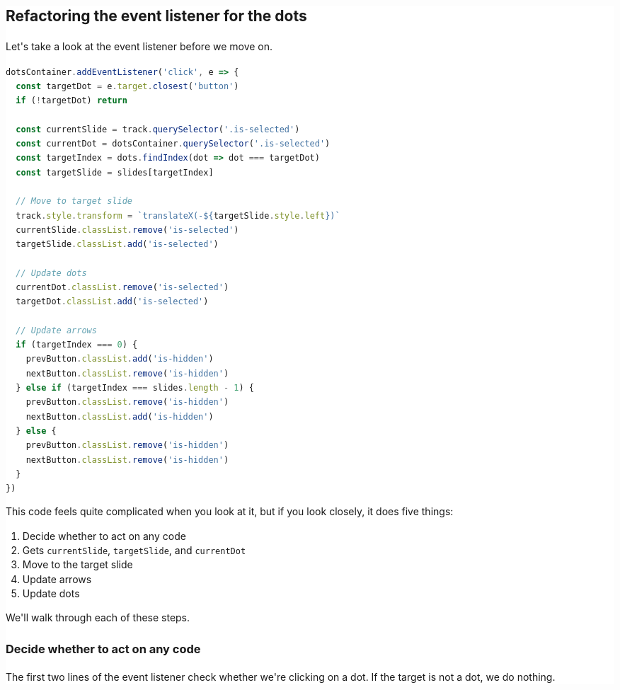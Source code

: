 ## Refactoring the event listener for the dots

Let's take a look at the event listener before we move on.

```js
dotsContainer.addEventListener('click', e => {
  const targetDot = e.target.closest('button')
  if (!targetDot) return

  const currentSlide = track.querySelector('.is-selected')
  const currentDot = dotsContainer.querySelector('.is-selected')
  const targetIndex = dots.findIndex(dot => dot === targetDot)
  const targetSlide = slides[targetIndex]

  // Move to target slide
  track.style.transform = `translateX(-${targetSlide.style.left})`
  currentSlide.classList.remove('is-selected')
  targetSlide.classList.add('is-selected')

  // Update dots
  currentDot.classList.remove('is-selected')
  targetDot.classList.add('is-selected')

  // Update arrows
  if (targetIndex === 0) {
    prevButton.classList.add('is-hidden')
    nextButton.classList.remove('is-hidden')
  } else if (targetIndex === slides.length - 1) {
    prevButton.classList.remove('is-hidden')
    nextButton.classList.add('is-hidden')
  } else {
    prevButton.classList.remove('is-hidden')
    nextButton.classList.remove('is-hidden')
  }
})

```

This code feels quite complicated when you look at it, but if you look closely, it does five things:

1. Decide whether to act on any code
2. Gets `currentSlide`, `targetSlide`, and `currentDot`
3. Move to the target slide
4. Update arrows
5. Update dots

We'll walk through each of these steps.

### Decide whether to act on any code

The first two lines of the event listener check whether we're clicking on a dot. If the target is not a dot, we do nothing.
